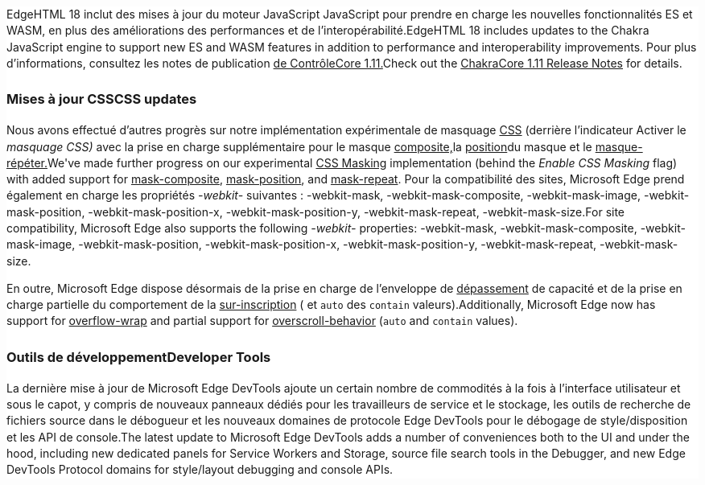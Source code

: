 <span data-ttu-id="11a67-119">EdgeHTML 18 inclut des mises à jour du moteur JavaScript JavaScript pour prendre en charge les nouvelles fonctionnalités ES et WASM, en plus des améliorations des performances et de l’interopérabilité.</span><span class="sxs-lookup"><span data-stu-id="11a67-119">EdgeHTML 18 includes updates to the Chakra JavaScript engine to support new ES and WASM features in addition to performance and interoperability improvements.</span></span>  <span data-ttu-id="11a67-120">Pour plus d’informations, consultez les notes de publication [de ContrôleCore 1.11.](https://github.com/Microsoft/ChakraCore/wiki/Roadmap#chakracore-111)</span><span class="sxs-lookup"><span data-stu-id="11a67-120">Check out the [ChakraCore 1.11 Release Notes](https://github.com/Microsoft/ChakraCore/wiki/Roadmap#chakracore-111) for details.</span></span>  

### <a name="css-updates"></a><span data-ttu-id="11a67-121">Mises à jour CSS</span><span class="sxs-lookup"><span data-stu-id="11a67-121">CSS updates</span></span>  

<span data-ttu-id="11a67-122">Nous avons effectué d’autres progrès sur notre implémentation expérimentale de masquage [CSS](https://developer.mozilla.org/docs/Web/CSS/CSS_Masking) \(derrière l’indicateur Activer le *masquage CSS\)* avec la prise en charge supplémentaire pour le masque [composite,](https://developer.mozilla.org/docs/Web/CSS/mask-composite)la [position](https://developer.mozilla.org/docs/Web/CSS/mask-position)du masque et le [masque-répéter.](https://developer.mozilla.org/docs/Web/CSS/mask-repeat)</span><span class="sxs-lookup"><span data-stu-id="11a67-122">We've made further progress on our experimental [CSS Masking](https://developer.mozilla.org/docs/Web/CSS/CSS_Masking) implementation \(behind the *Enable CSS Masking* flag\) with added support for [mask-composite](https://developer.mozilla.org/docs/Web/CSS/mask-composite), [mask-position](https://developer.mozilla.org/docs/Web/CSS/mask-position), and [mask-repeat](https://developer.mozilla.org/docs/Web/CSS/mask-repeat).</span></span>  <span data-ttu-id="11a67-123">Pour la compatibilité des sites, Microsoft Edge prend également en charge les propriétés *-webkit-* suivantes : -webkit-mask, -webkit-mask-composite, -webkit-mask-image, -webkit-mask-position, -webkit-mask-position-x, -webkit-mask-position-y, -webkit-mask-repeat, -webkit-mask-size.</span><span class="sxs-lookup"><span data-stu-id="11a67-123">For site compatibility, Microsoft Edge also supports the following *-webkit-* properties: -webkit-mask, -webkit-mask-composite, -webkit-mask-image, -webkit-mask-position, -webkit-mask-position-x, -webkit-mask-position-y, -webkit-mask-repeat, -webkit-mask-size.</span></span>  

<span data-ttu-id="11a67-124">En outre, Microsoft Edge dispose désormais de la prise en charge de l’enveloppe de [dépassement](https://developer.mozilla.org/docs/Web/CSS/overflow-wrap) de capacité et de la prise en charge partielle du comportement de la [sur-inscription](https://developer.mozilla.org/docs/Web/CSS/overscroll-behavior) \( et `auto` des `contain` valeurs\).</span><span class="sxs-lookup"><span data-stu-id="11a67-124">Additionally, Microsoft Edge now has support for [overflow-wrap](https://developer.mozilla.org/docs/Web/CSS/overflow-wrap) and partial support for [overscroll-behavior](https://developer.mozilla.org/docs/Web/CSS/overscroll-behavior) \(`auto` and `contain` values\).</span></span>  

### <a name="developer-tools"></a><span data-ttu-id="11a67-125">Outils de développement</span><span class="sxs-lookup"><span data-stu-id="11a67-125">Developer Tools</span></span>  

<span data-ttu-id="11a67-126">La dernière mise à jour de Microsoft Edge DevTools ajoute un certain nombre de commodités à la fois à l’interface utilisateur et sous le capot, y compris de nouveaux panneaux dédiés pour les travailleurs de service et le stockage, les outils de recherche de fichiers source dans le débogueur et les nouveaux domaines de protocole Edge DevTools pour le débogage de style/disposition et les API de console.</span><span class="sxs-lookup"><span data-stu-id="11a67-126">The latest update to Microsoft Edge DevTools adds a number of conveniences both to the UI and under the hood, including new dedicated panels for Service Workers and Storage, source file search tools in the Debugger, and new Edge DevTools Protocol domains for style/layout debugging and console APIs.</span></span>  

